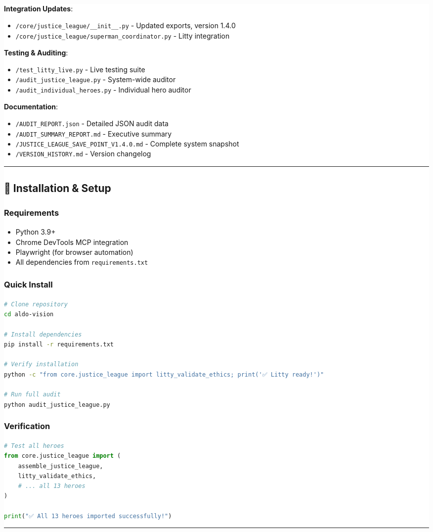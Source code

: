 **Integration Updates**:
- `/core/justice_league/__init__.py` - Updated exports, version 1.4.0
- `/core/justice_league/superman_coordinator.py` - Litty integration

**Testing & Auditing**:
- `/test_litty_live.py` - Live testing suite
- `/audit_justice_league.py` - System-wide auditor
- `/audit_individual_heroes.py` - Individual hero auditor

**Documentation**:
- `/AUDIT_REPORT.json` - Detailed JSON audit data
- `/AUDIT_SUMMARY_REPORT.md` - Executive summary
- `/JUSTICE_LEAGUE_SAVE_POINT_V1.4.0.md` - Complete system snapshot
- `/VERSION_HISTORY.md` - Version changelog

---

## 🔧 Installation & Setup

### Requirements
- Python 3.9+
- Chrome DevTools MCP integration
- Playwright (for browser automation)
- All dependencies from `requirements.txt`

### Quick Install

```bash
# Clone repository
cd aldo-vision

# Install dependencies
pip install -r requirements.txt

# Verify installation
python -c "from core.justice_league import litty_validate_ethics; print('✅ Litty ready!')"

# Run full audit
python audit_justice_league.py
```

### Verification

```python
# Test all heroes
from core.justice_league import (
    assemble_justice_league,
    litty_validate_ethics,
    # ... all 13 heroes
)

print("✅ All 13 heroes imported successfully!")
```

---